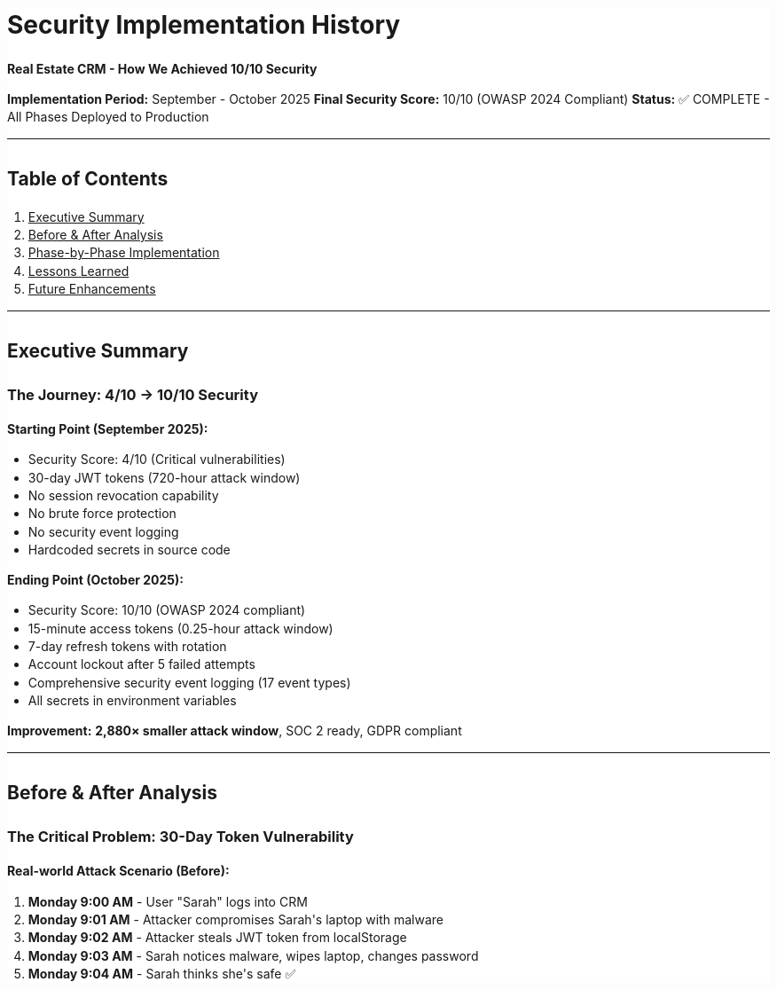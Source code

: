 # Security Implementation History
**Real Estate CRM - How We Achieved 10/10 Security**

**Implementation Period:** September - October 2025
**Final Security Score:** 10/10 (OWASP 2024 Compliant)
**Status:** ✅ COMPLETE - All Phases Deployed to Production

---

## Table of Contents
1. [Executive Summary](#executive-summary)
2. [Before & After Analysis](#before--after-analysis)
3. [Phase-by-Phase Implementation](#phase-by-phase-implementation)
4. [Lessons Learned](#lessons-learned)
5. [Future Enhancements](#future-enhancements)

---

## Executive Summary

### The Journey: 4/10 → 10/10 Security

**Starting Point (September 2025):**
- Security Score: 4/10 (Critical vulnerabilities)
- 30-day JWT tokens (720-hour attack window)
- No session revocation capability
- No brute force protection
- No security event logging
- Hardcoded secrets in source code

**Ending Point (October 2025):**
- Security Score: 10/10 (OWASP 2024 compliant)
- 15-minute access tokens (0.25-hour attack window)
- 7-day refresh tokens with rotation
- Account lockout after 5 failed attempts
- Comprehensive security event logging (17 event types)
- All secrets in environment variables

**Improvement:** **2,880× smaller attack window**, SOC 2 ready, GDPR compliant

---

## Before & After Analysis

### The Critical Problem: 30-Day Token Vulnerability

**Real-world Attack Scenario (Before):**

1. **Monday 9:00 AM** - User "Sarah" logs into CRM
2. **Monday 9:01 AM** - Attacker compromises Sarah's laptop with malware
3. **Monday 9:02 AM** - Attacker steals JWT token from localStorage
4. **Monday 9:03 AM** - Sarah notices malware, wipes laptop, changes password
5. **Monday 9:04 AM** - Sarah thinks she's safe ✅
